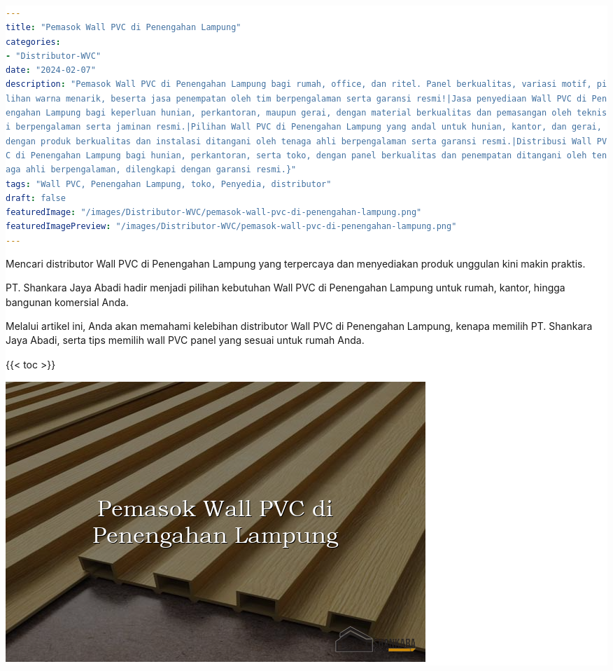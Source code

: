 ```yaml
---
title: "Pemasok Wall PVC di Penengahan Lampung"
categories:
- "Distributor-WVC"
date: "2024-02-07"
description: "Pemasok Wall PVC di Penengahan Lampung bagi rumah, office, dan ritel. Panel berkualitas, variasi motif, pilihan warna menarik, beserta jasa penempatan oleh tim berpengalaman serta garansi resmi!|Jasa penyediaan Wall PVC di Penengahan Lampung bagi keperluan hunian, perkantoran, maupun gerai, dengan material berkualitas dan pemasangan oleh teknisi berpengalaman serta jaminan resmi.|Pilihan Wall PVC di Penengahan Lampung yang andal untuk hunian, kantor, dan gerai, dengan produk berkualitas dan instalasi ditangani oleh tenaga ahli berpengalaman serta garansi resmi.|Distribusi Wall PVC di Penengahan Lampung bagi hunian, perkantoran, serta toko, dengan panel berkualitas dan penempatan ditangani oleh tenaga ahli berpengalaman, dilengkapi dengan garansi resmi.}"
tags: "Wall PVC, Penengahan Lampung, toko, Penyedia, distributor"
draft: false
featuredImage: "/images/Distributor-WVC/pemasok-wall-pvc-di-penengahan-lampung.png"
featuredImagePreview: "/images/Distributor-WVC/pemasok-wall-pvc-di-penengahan-lampung.png"
---
```


Mencari distributor Wall PVC di Penengahan Lampung yang terpercaya dan menyediakan produk unggulan kini makin praktis.

PT. Shankara Jaya Abadi hadir menjadi pilihan kebutuhan Wall PVC di Penengahan Lampung untuk rumah, kantor, hingga bangunan komersial Anda.

Melalui artikel ini, Anda akan memahami kelebihan distributor Wall PVC di Penengahan Lampung, kenapa memilih PT. Shankara Jaya Abadi, serta tips memilih wall PVC panel yang sesuai untuk rumah Anda.

{{< toc >}}

![Pemasok Wall PVC di Penengahan Lampung](/images/Distributor-WVC/Pemasok-Wall-PVC-di-Penengahan-Lampung.png)
